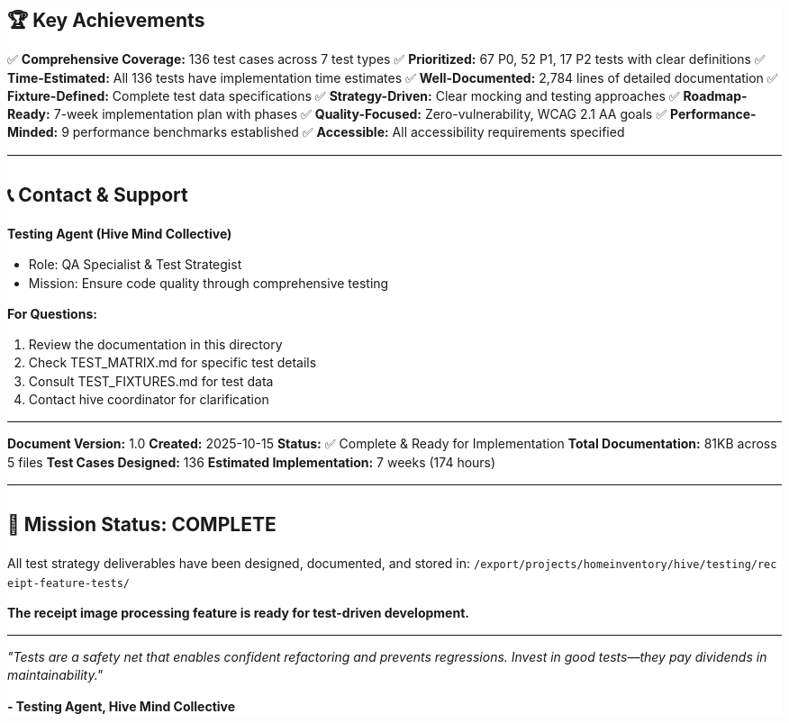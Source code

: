 
## 🏆 Key Achievements

✅ **Comprehensive Coverage:** 136 test cases across 7 test types
✅ **Prioritized:** 67 P0, 52 P1, 17 P2 tests with clear definitions
✅ **Time-Estimated:** All 136 tests have implementation time estimates
✅ **Well-Documented:** 2,784 lines of detailed documentation
✅ **Fixture-Defined:** Complete test data specifications
✅ **Strategy-Driven:** Clear mocking and testing approaches
✅ **Roadmap-Ready:** 7-week implementation plan with phases
✅ **Quality-Focused:** Zero-vulnerability, WCAG 2.1 AA goals
✅ **Performance-Minded:** 9 performance benchmarks established
✅ **Accessible:** All accessibility requirements specified

---

## 📞 Contact & Support

**Testing Agent (Hive Mind Collective)**
- Role: QA Specialist & Test Strategist
- Mission: Ensure code quality through comprehensive testing

**For Questions:**
1. Review the documentation in this directory
2. Check TEST_MATRIX.md for specific test details
3. Consult TEST_FIXTURES.md for test data
4. Contact hive coordinator for clarification

---

**Document Version:** 1.0
**Created:** 2025-10-15
**Status:** ✅ Complete & Ready for Implementation
**Total Documentation:** 81KB across 5 files
**Test Cases Designed:** 136
**Estimated Implementation:** 7 weeks (174 hours)

---

## 🚀 Mission Status: COMPLETE

All test strategy deliverables have been designed, documented, and stored in:
`/export/projects/homeinventory/hive/testing/receipt-feature-tests/`

**The receipt image processing feature is ready for test-driven development.**

---

*"Tests are a safety net that enables confident refactoring and prevents regressions. Invest in good tests—they pay dividends in maintainability."*

**- Testing Agent, Hive Mind Collective**
